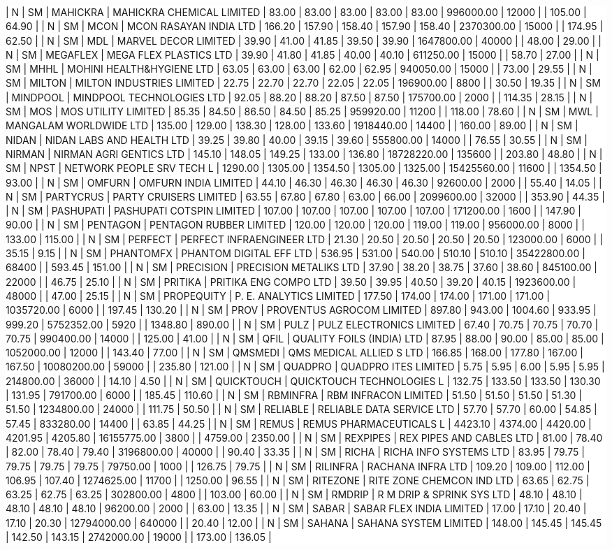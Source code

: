 | N | SM | MAHICKRA | MAHICKRA CHEMICAL LIMITED | 83.00 | 83.00 | 83.00 | 83.00 | 83.00 | 996000.00 | 12000 |  | 105.00 | 64.90 |
| N | SM | MCON | MCON RASAYAN INDIA LTD | 166.20 | 157.90 | 158.40 | 157.90 | 158.40 | 2370300.00 | 15000 |  | 174.95 | 62.50 |
| N | SM | MDL | MARVEL DECOR LIMITED | 39.90 | 41.00 | 41.85 | 39.50 | 39.90 | 1647800.00 | 40000 |  | 48.00 | 29.00 |
| N | SM | MEGAFLEX | MEGA FLEX PLASTICS LTD | 39.90 | 41.80 | 41.85 | 40.00 | 40.10 | 611250.00 | 15000 |  | 58.70 | 27.00 |
| N | SM | MHHL | MOHINI HEALTH&HYGIENE LTD | 63.05 | 63.00 | 63.00 | 62.00 | 62.95 | 940050.00 | 15000 |  | 73.00 | 29.55 |
| N | SM | MILTON | MILTON INDUSTRIES LIMITED | 22.75 | 22.70 | 22.70 | 22.05 | 22.05 | 196900.00 | 8800 |  | 30.50 | 19.35 |
| N | SM | MINDPOOL | MINDPOOL TECHNOLOGIES LTD | 92.05 | 88.20 | 88.20 | 87.50 | 87.50 | 175700.00 | 2000 |  | 114.35 | 28.15 |
| N | SM | MOS | MOS UTILITY LIMITED | 85.35 | 84.50 | 86.50 | 84.50 | 85.25 | 959920.00 | 11200 |  | 118.00 | 78.60 |
| N | SM | MWL | MANGALAM WORLDWIDE LTD | 135.00 | 129.00 | 138.30 | 128.00 | 133.60 | 1918440.00 | 14400 |  | 160.00 | 89.00 |
| N | SM | NIDAN | NIDAN LABS AND HEALTH LTD | 39.25 | 39.80 | 40.00 | 39.15 | 39.60 | 555800.00 | 14000 |  | 76.55 | 30.55 |
| N | SM | NIRMAN | NIRMAN AGRI GENTICS LTD | 145.10 | 148.05 | 149.25 | 133.00 | 136.80 | 18728220.00 | 135600 |  | 203.80 | 48.80 |
| N | SM | NPST | NETWORK PEOPLE SRV TECH L | 1290.00 | 1305.00 | 1354.50 | 1305.00 | 1325.00 | 15425560.00 | 11600 |  | 1354.50 | 93.00 |
| N | SM | OMFURN | OMFURN INDIA LIMITED | 44.10 | 46.30 | 46.30 | 46.30 | 46.30 | 92600.00 | 2000 |  | 55.40 | 14.05 |
| N | SM | PARTYCRUS | PARTY CRUISERS LIMITED | 63.55 | 67.80 | 67.80 | 63.00 | 66.00 | 2099600.00 | 32000 |  | 353.90 | 44.35 |
| N | SM | PASHUPATI | PASHUPATI COTSPIN LIMITED | 107.00 | 107.00 | 107.00 | 107.00 | 107.00 | 171200.00 | 1600 |  | 147.90 | 90.00 |
| N | SM | PENTAGON | PENTAGON RUBBER LIMITED | 120.00 | 120.00 | 120.00 | 119.00 | 119.00 | 956000.00 | 8000 |  | 133.00 | 115.00 |
| N | SM | PERFECT | PERFECT INFRAENGINEER LTD | 21.30 | 20.50 | 20.50 | 20.50 | 20.50 | 123000.00 | 6000 |  | 35.15 | 9.15 |
| N | SM | PHANTOMFX | PHANTOM DIGITAL EFF LTD | 536.95 | 531.00 | 540.00 | 510.10 | 510.10 | 35422800.00 | 68400 |  | 593.45 | 151.00 |
| N | SM | PRECISION | PRECISION METALIKS LTD | 37.90 | 38.20 | 38.75 | 37.60 | 38.60 | 845100.00 | 22000 |  | 46.75 | 25.10 |
| N | SM | PRITIKA | PRITIKA ENG COMPO LTD | 39.50 | 39.95 | 40.50 | 39.20 | 40.15 | 1923600.00 | 48000 |  | 47.00 | 25.15 |
| N | SM | PROPEQUITY | P. E. ANALYTICS LIMITED | 177.50 | 174.00 | 174.00 | 171.00 | 171.00 | 1035720.00 | 6000 |  | 197.45 | 130.20 |
| N | SM | PROV | PROVENTUS AGROCOM LIMITED | 897.80 | 943.00 | 1004.60 | 933.95 | 999.20 | 5752352.00 | 5920 |  | 1348.80 | 890.00 |
| N | SM | PULZ | PULZ ELECTRONICS LIMITED | 67.40 | 70.75 | 70.75 | 70.70 | 70.75 | 990400.00 | 14000 |  | 125.00 | 41.00 |
| N | SM | QFIL | QUALITY FOILS (INDIA) LTD | 87.95 | 88.00 | 90.00 | 85.00 | 85.00 | 1052000.00 | 12000 |  | 143.40 | 77.00 |
| N | SM | QMSMEDI | QMS MEDICAL ALLIED S LTD | 166.85 | 168.00 | 177.80 | 167.00 | 167.50 | 10080200.00 | 59000 |  | 235.80 | 121.00 |
| N | SM | QUADPRO | QUADPRO ITES LIMITED | 5.75 | 5.95 | 6.00 | 5.95 | 5.95 | 214800.00 | 36000 |  | 14.10 | 4.50 |
| N | SM | QUICKTOUCH | QUICKTOUCH TECHNOLOGIES L | 132.75 | 133.50 | 133.50 | 130.30 | 131.95 | 791700.00 | 6000 |  | 185.45 | 110.60 |
| N | SM | RBMINFRA | RBM INFRACON LIMITED | 51.50 | 51.50 | 51.50 | 51.30 | 51.50 | 1234800.00 | 24000 |  | 111.75 | 50.50 |
| N | SM | RELIABLE | RELIABLE DATA SERVICE LTD | 57.70 | 57.70 | 60.00 | 54.85 | 57.45 | 833280.00 | 14400 |  | 63.85 | 44.25 |
| N | SM | REMUS | REMUS PHARMACEUTICALS L | 4423.10 | 4374.00 | 4420.00 | 4201.95 | 4205.80 | 16155775.00 | 3800 |  | 4759.00 | 2350.00 |
| N | SM | REXPIPES | REX PIPES AND CABLES LTD | 81.00 | 78.40 | 82.00 | 78.40 | 79.40 | 3196800.00 | 40000 |  | 90.40 | 33.35 |
| N | SM | RICHA | RICHA INFO SYSTEMS LTD | 83.95 | 79.75 | 79.75 | 79.75 | 79.75 | 79750.00 | 1000 |  | 126.75 | 79.75 |
| N | SM | RILINFRA | RACHANA INFRA LTD | 109.20 | 109.00 | 112.00 | 106.95 | 107.40 | 1274625.00 | 11700 |  | 1250.00 | 96.55 |
| N | SM | RITEZONE | RITE ZONE CHEMCON IND LTD | 63.65 | 62.75 | 63.25 | 62.75 | 63.25 | 302800.00 | 4800 |  | 103.00 | 60.00 |
| N | SM | RMDRIP | R M DRIP & SPRINK SYS LTD | 48.10 | 48.10 | 48.10 | 48.10 | 48.10 | 96200.00 | 2000 |  | 63.00 | 13.35 |
| N | SM | SABAR | SABAR FLEX INDIA LIMITED | 17.00 | 17.10 | 20.40 | 17.10 | 20.30 | 12794000.00 | 640000 |  | 20.40 | 12.00 |
| N | SM | SAHANA | SAHANA SYSTEM LIMITED | 148.00 | 145.45 | 145.45 | 142.50 | 143.15 | 2742000.00 | 19000 |  | 173.00 | 136.05 |
